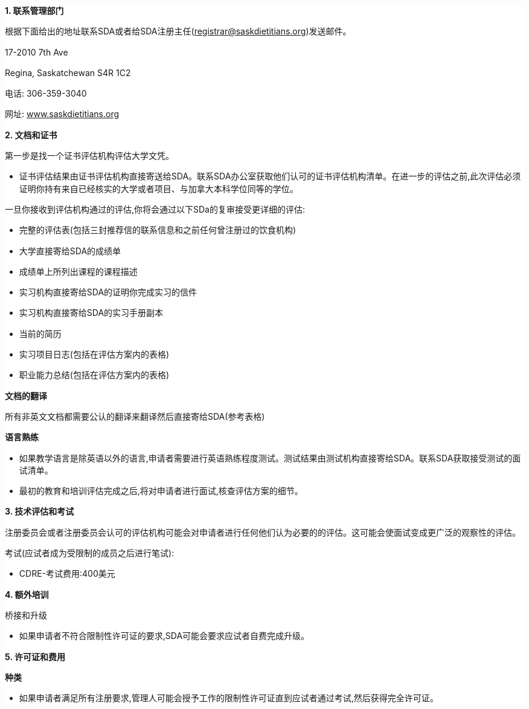 **1. 联系管理部门**

根据下面给出的地址联系SDA或者给SDA注册主任(registrar@saskdietitians.org)发送邮件。

17-2010 7th Ave

Regina, Saskatchewan S4R 1C2

电话: 306-359-3040

网址: www.saskdietitians.org

**2. 文档和证书**

第一步是找一个证书评估机构评估大学文凭。

- 证书评估结果由证书评估机构直接寄送给SDA。联系SDA办公室获取他们认可的证书评估机构清单。在进一步的评估之前,此次评估必须证明你持有来自已经核实的大学或者项目、与加拿大本科学位同等的学位。

一旦你接收到评估机构通过的评估,你将会通过以下SDa的复审接受更详细的评估:

- 完整的评估表(包括三封推荐信的联系信息和之前任何曾注册过的饮食机构)

- 大学直接寄给SDA的成绩单

- 成绩单上所列出课程的课程描述

- 实习机构直接寄给SDA的证明你完成实习的信件

- 实习机构直接寄给SDA的实习手册副本

- 当前的简历

- 实习项目日志(包括在评估方案内的表格)

- 职业能力总结(包括在评估方案内的表格)

**文档的翻译**

所有非英文文档都需要公认的翻译来翻译然后直接寄给SDA(参考表格)

**语言熟练**

- 如果教学语言是除英语以外的语言,申请者需要进行英语熟练程度测试。测试结果由测试机构直接寄给SDA。联系SDA获取接受测试的面试清单。

- 最初的教育和培训评估完成之后,将对申请者进行面试,核查评估方案的细节。

**3. 技术评估和考试**

注册委员会或者注册委员会认可的评估机构可能会对申请者进行任何他们认为必要的的评估。这可能会使面试变成更广泛的观察性的评估。

考试(应试者成为受限制的成员之后进行笔试):

- CDRE-考试费用:400美元

**4. 额外培训**

桥接和升级

- 如果申请者不符合限制性许可证的要求,SDA可能会要求应试者自费完成升级。

**5. 许可证和费用**

**种类**

- 如果申请者满足所有注册要求,管理人可能会授予工作的限制性许可证直到应试者通过考试,然后获得完全许可证。
